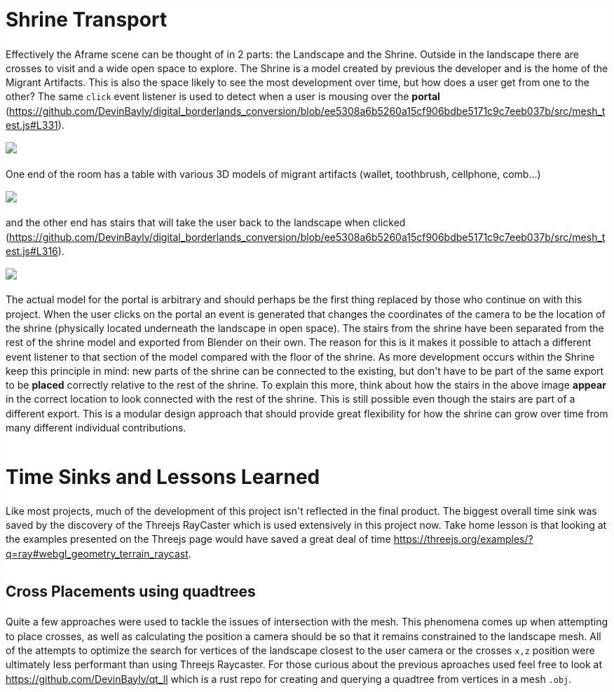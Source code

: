 # Shrine Transport

Effectively the Aframe scene can be thought of in 2 parts: the Landscape and the Shrine. Outside in the landscape there are crosses to visit and a wide open space to explore. The Shrine is a model created by previous the developer and is the home of the Migrant Artifacts. This is also the space likely to see the most development over time, but how does a user get from one to the other? The same `click` event listener is used to detect when a user is mousing over the **portal** (https://github.com/DevinBayly/digital_borderlands_conversion/blob/ee5308a6b5260a15cf906bdbe5171c9c7eeb037b/src/mesh_test.js#L331).

![](https://i.imgur.com/xiFIIPo.jpg)

One end of the room has a table with various 3D models of migrant artifacts (wallet, toothbrush, cellphone, comb...)  

![](https://i.imgur.com/ygEat55.png)

and the other end has stairs that will take the user back to the landscape when clicked (https://github.com/DevinBayly/digital_borderlands_conversion/blob/ee5308a6b5260a15cf906bdbe5171c9c7eeb037b/src/mesh_test.js#L316). 

![](https://i.imgur.com/8pVo8OA.png)




The actual model for the portal is arbitrary and should perhaps be the first thing replaced by those who continue on with this project. When the user clicks on the portal an event is generated that changes the coordinates of the camera to be the location of the shrine (physically located underneath the landscape in open space). The stairs from the shrine have been separated from the rest of the shrine model and exported from Blender on their own. The reason for this is it makes it possible to attach a different event listener to that section of the model compared with the floor of the shrine. As more development occurs within the Shrine keep this principle in mind: new parts of the shrine can be connected to the existing, but don't have to be part of the same export to be **placed** correctly relative to the rest of the shrine. To explain this more, think about how the stairs in the above image **appear** in the correct location to look connected with the rest of the shrine. This is still possible even though the stairs are part of a different export. This is a modular design approach that should provide great flexibility for how the shrine can grow over time from many different individual contributions. 

# Time Sinks and Lessons Learned

Like most projects, much of the development of this project isn't reflected in the final product. The biggest overall time sink was saved by the discovery of the Threejs RayCaster which is used extensively in this project now. Take home lesson is that looking at the examples presented on the Threejs page would have saved a great deal of time https://threejs.org/examples/?q=ray#webgl_geometry_terrain_raycast.

## Cross Placements using quadtrees

Quite a few approaches were used to tackle the issues of intersection with the mesh. This phenomena comes up when attempting to place crosses, as well as calculating the position a camera should be so that it remains constrained to the landscape mesh. All of the attempts to optimize the search for vertices of the landscape closest to the user camera or the crosses `x,z` position were ultimately less performant than using Threejs Raycaster. For those curious about the previous aproaches used feel free to look at https://github.com/DevinBayly/qt_ll which is a rust repo for creating and querying a quadtree from vertices in a mesh `.obj`.
